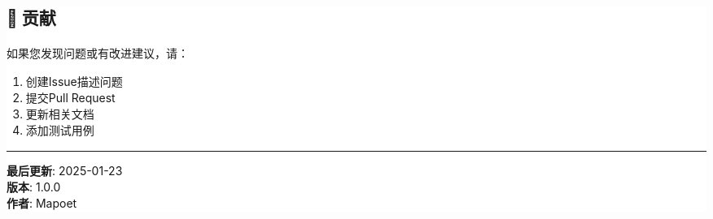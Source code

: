 
## 🤝 贡献

如果您发现问题或有改进建议，请：

1. 创建Issue描述问题
2. 提交Pull Request
3. 更新相关文档
4. 添加测试用例

---

**最后更新**: 2025-01-23  
**版本**: 1.0.0  
**作者**: Mapoet
